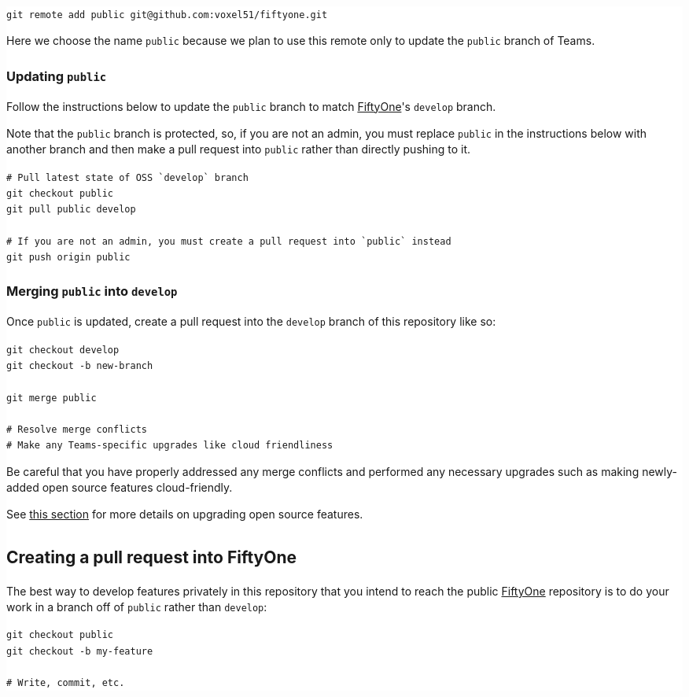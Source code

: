 ```shell
git remote add public git@github.com:voxel51/fiftyone.git
```

Here we choose the name `public` because we plan to use this remote only to
update the `public` branch of Teams.

### Updating `public`

Follow the instructions below to update the `public` branch to match
[FiftyOne](https://github.com/voxel51/fiftyone)'s `develop` branch.

Note that the `public` branch is protected, so, if you are not an admin, you
must replace `public` in the instructions below with another branch and then
make a pull request into `public` rather than directly pushing to it.

```shell
# Pull latest state of OSS `develop` branch
git checkout public
git pull public develop

# If you are not an admin, you must create a pull request into `public` instead
git push origin public
```

### Merging `public` into `develop`

Once `public` is updated, create a pull request into the `develop` branch of
this repository like so:

```shell
git checkout develop
git checkout -b new-branch

git merge public

# Resolve merge conflicts
# Make any Teams-specific upgrades like cloud friendliness
```

Be careful that you have properly addressed any merge conflicts and performed
any necessary upgrades such as making newly-added open source features
cloud-friendly.

See [this section](#teams-developer-guide) for more details on upgrading open
source features.

## Creating a pull request into FiftyOne

The best way to develop features privately in this repository that you intend
to reach the public [FiftyOne](https://github.com/voxel51/fiftyone) repository
is to do your work in a branch off of `public` rather than `develop`:

```shell
git checkout public
git checkout -b my-feature

# Write, commit, etc.
```
